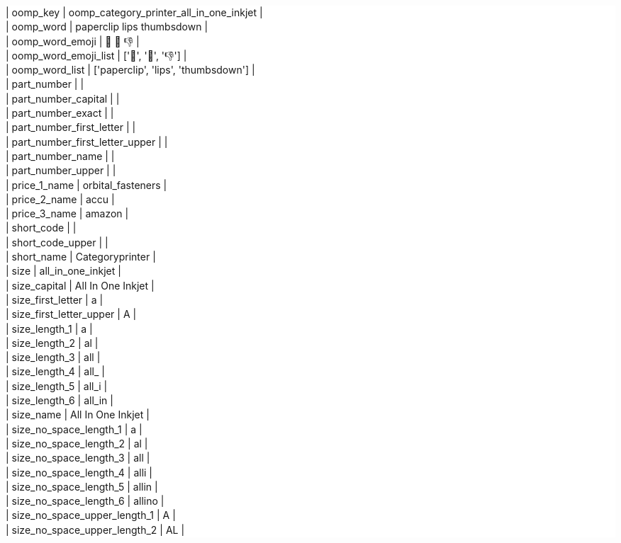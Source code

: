 | oomp_key | oomp_category_printer_all_in_one_inkjet |  
| oomp_word | paperclip lips thumbsdown |  
| oomp_word_emoji | :paperclip: :lips: :thumbsdown: |  
| oomp_word_emoji_list | [':paperclip:', ':lips:', ':thumbsdown:'] |  
| oomp_word_list | ['paperclip', 'lips', 'thumbsdown'] |  
| part_number |  |  
| part_number_capital |  |  
| part_number_exact |  |  
| part_number_first_letter |  |  
| part_number_first_letter_upper |  |  
| part_number_name |  |  
| part_number_upper |  |  
| price_1_name | orbital_fasteners |  
| price_2_name | accu |  
| price_3_name | amazon |  
| short_code |  |  
| short_code_upper |  |  
| short_name | Categoryprinter |  
| size | all_in_one_inkjet |  
| size_capital | All In One Inkjet |  
| size_first_letter | a |  
| size_first_letter_upper | A |  
| size_length_1 | a |  
| size_length_2 | al |  
| size_length_3 | all |  
| size_length_4 | all_ |  
| size_length_5 | all_i |  
| size_length_6 | all_in |  
| size_name | All In One Inkjet |  
| size_no_space_length_1 | a |  
| size_no_space_length_2 | al |  
| size_no_space_length_3 | all |  
| size_no_space_length_4 | alli |  
| size_no_space_length_5 | allin |  
| size_no_space_length_6 | allino |  
| size_no_space_upper_length_1 | A |  
| size_no_space_upper_length_2 | AL |  